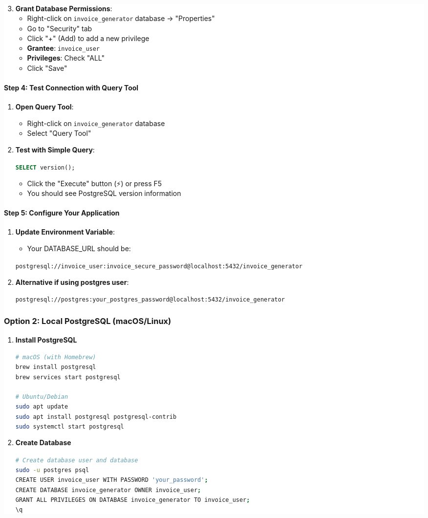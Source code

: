 3. **Grant Database Permissions**:
   - Right-click on `invoice_generator` database → "Properties"
   - Go to "Security" tab
   - Click "+" (Add) to add a new privilege
   - **Grantee**: `invoice_user`
   - **Privileges**: Check "ALL"
   - Click "Save"

#### **Step 4: Test Connection with Query Tool**

1. **Open Query Tool**:
   - Right-click on `invoice_generator` database
   - Select "Query Tool"

2. **Test with Simple Query**:
   ```sql
   SELECT version();
   ```
   - Click the "Execute" button (⚡) or press F5
   - You should see PostgreSQL version information

#### **Step 5: Configure Your Application**

1. **Update Environment Variable**:
   - Your DATABASE_URL should be:
   ```
   postgresql://invoice_user:invoice_secure_password@localhost:5432/invoice_generator
   ```

2. **Alternative if using postgres user**:
   ```
   postgresql://postgres:your_postgres_password@localhost:5432/invoice_generator
   ```

### Option 2: Local PostgreSQL (macOS/Linux)

1. **Install PostgreSQL**
   ```bash
   # macOS (with Homebrew)
   brew install postgresql
   brew services start postgresql

   # Ubuntu/Debian
   sudo apt update
   sudo apt install postgresql postgresql-contrib
   sudo systemctl start postgresql
   ```

2. **Create Database**
   ```bash
   # Create database user and database
   sudo -u postgres psql
   CREATE USER invoice_user WITH PASSWORD 'your_password';
   CREATE DATABASE invoice_generator OWNER invoice_user;
   GRANT ALL PRIVILEGES ON DATABASE invoice_generator TO invoice_user;
   \q
   ```

